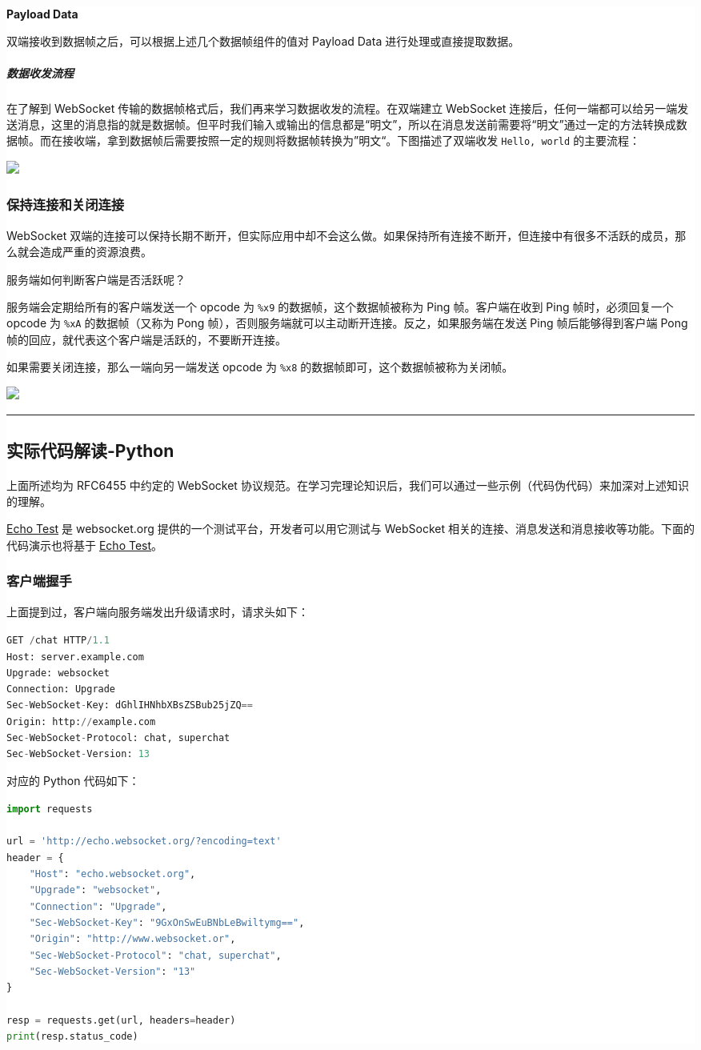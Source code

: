 **Payload Data**

双端接收到数据帧之后，可以根据上述几个数据帧组件的值对 Payload Data 进行处理或直接提取数据。



##### 数据收发流程

在了解到 WebSocket 传输的数据帧格式后，我们再来学习数据收发的流程。在双端建立 WebSocket 连接后，任何一端都可以给另一端发送消息，这里的消息指的就是数据帧。但平时我们输入或输出的信息都是“明文”，所以在消息发送前需要将“明文”通过一定的方法转换成数据帧。而在接收端，拿到数据帧后需要按照一定的规则将数据帧转换为”明文“。下图描述了双端收发 `Hello, world` 的主要流程：


![](https://img.weishidong.com/20210313113234.png)

### 保持连接和关闭连接

WebSocket 双端的连接可以保持长期不断开，但实际应用中却不会这么做。如果保持所有连接不断开，但连接中有很多不活跃的成员，那么就会造成严重的资源浪费。

服务端如何判断客户端是否活跃呢？

服务端会定期给所有的客户端发送一个 opcode 为 `%x9` 的数据帧，这个数据帧被称为 Ping 帧。客户端在收到 Ping 帧时，必须回复一个 opcode 为 `%xA` 的数据帧（又称为 Pong 帧），否则服务端就可以主动断开连接。反之，如果服务端在发送 Ping 帧后能够得到客户端 Pong 帧的回应，就代表这个客户端是活跃的，不要断开连接。

如果需要关闭连接，那么一端向另一端发送 opcode 为 `%x8` 的数据帧即可，这个数据帧被称为关闭帧。

![](https://img.weishidong.com/20210313113246.png)

------

## 实际代码解读-Python

上面所述均为 RFC6455 中约定的 WebSocket 协议规范。在学习完理论知识后，我们可以通过一些示例（代码伪代码）来加深对上述知识的理解。

[Echo Test](http://www.websocket.org/echo.html) 是 websocket.org 提供的一个测试平台，开发者可以用它测试与 WebSocket 相关的连接、消息发送和消息接收等功能。下面的代码演示也将基于 [Echo Test](http://www.websocket.org/echo.html)。

### 客户端握手

上面提到过，客户端向服务端发出升级请求时，请求头如下：

```python
GET /chat HTTP/1.1
Host: server.example.com
Upgrade: websocket
Connection: Upgrade
Sec-WebSocket-Key: dGhlIHNhbXBsZSBub25jZQ==
Origin: http://example.com
Sec-WebSocket-Protocol: chat, superchat
Sec-WebSocket-Version: 13
```

对应的 Python 代码如下：

```python
import requests

url = 'http://echo.websocket.org/?encoding=text'
header = {
    "Host": "echo.websocket.org",
    "Upgrade": "websocket",
    "Connection": "Upgrade",
    "Sec-WebSocket-Key": "9GxOnSwEuBNbLeBwiltymg==",
    "Origin": "http://www.websocket.or",
    "Sec-WebSocket-Protocol": "chat, superchat",
    "Sec-WebSocket-Version": "13"
}

resp = requests.get(url, headers=header)
print(resp.status_code)
```